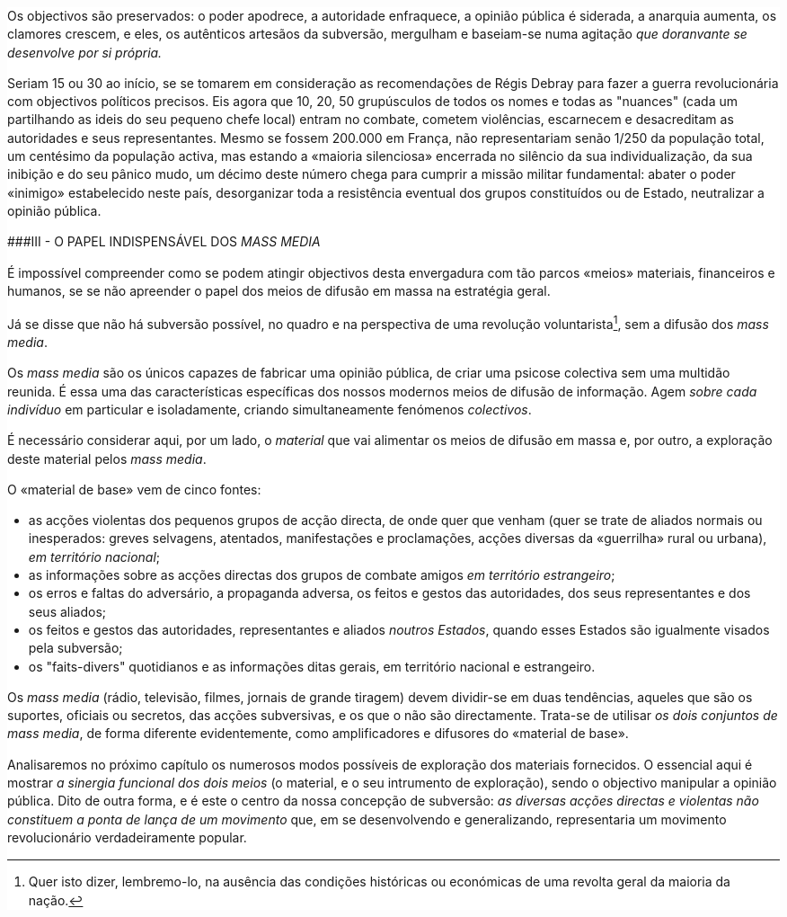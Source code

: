 Os objectivos são preservados: o poder apodrece, a autoridade enfraquece, a opinião pública é siderada, a anarquia aumenta, os clamores crescem, e eles, os autênticos artesãos da subversão, mergulham e baseiam-se numa agitação *que doranvante se desenvolve por si própria.*

Seriam 15 ou 30 ao início, se se tomarem em consideração as recomendações de Régis Debray para fazer a guerra revolucionária com objectivos políticos precisos. Eis agora que 10, 20, 50 grupúsculos de todos os nomes e todas as "nuances" (cada um partilhando as ideis do seu pequeno chefe local) entram no combate, cometem violências, escarnecem e desacreditam as autoridades e seus representantes. Mesmo se fossem 200.000 em França, não representariam senão 1/250 da população total, um centésimo da população activa, mas estando a «maioria silenciosa» encerrada no silêncio da sua individualização, da sua inibição e do seu pânico mudo, um décimo deste número chega para cumprir a missão militar fundamental: abater o poder «inimigo» estabelecido neste país, desorganizar toda a resistência eventual dos grupos constituídos ou de Estado, neutralizar a opinião pública.


###III - O PAPEL INDISPENSÁVEL DOS *MASS MEDIA*

É impossível compreender como se podem atingir objectivos desta envergadura com tão parcos «meios» materiais, financeiros e humanos, se se não apreender o papel dos meios de difusão em massa na estratégia geral.

Já se disse que não há subversão possível, no quadro e na perspectiva de uma revolução voluntarista[^68], sem a difusão dos *mass media*.

[^68]:Quer isto dizer, lembremo-lo, na ausência das condições históricas ou económicas de uma revolta geral da maioria da nação.

Os *mass media* são os únicos capazes de fabricar uma opinião pública, de criar uma psicose colectiva sem uma multidão reunida. É essa uma das características específicas dos nossos modernos meios de difusão de informação. Agem *sobre cada indivíduo* em particular e isoladamente, criando simultaneamente fenómenos *colectivos*.

 
É necessário considerar aqui, por um lado, o *material* que vai alimentar os meios de difusão em massa e, por outro, a exploração deste material pelos *mass media*.

 
O «material de base» vem de cinco fontes:

- as acções violentas dos pequenos grupos de acção directa, de onde quer que venham (quer se trate de aliados normais ou inesperados: greves selvagens, atentados, manifestações e proclamações, acções diversas da «guerrilha» rural ou urbana), *em território nacional*;
- as informações sobre as acções directas dos grupos de combate amigos *em território estrangeiro*;
- os erros e faltas do adversário, a propaganda adversa, os feitos e gestos das autoridades, dos seus representantes e dos seus aliados;
- os feitos e gestos das autoridades, representantes e aliados *noutros Estados*, quando esses Estados são igualmente visados pela subversão;
- os "faits-divers" quotidianos e as informações ditas gerais, em território nacional e estrangeiro.


Os *mass media* (rádio, televisão, filmes, jornais de grande tiragem) devem dividir-se em duas tendências, aqueles que são os suportes, oficiais ou secretos, das acções subversivas, e os que o não são directamente. Trata-se de utilisar *os dois conjuntos de mass media*, de forma diferente evidentemente, como amplificadores e difusores do «material de base».


Analisaremos no próximo capítulo os numerosos modos possíveis de exploração dos materiais fornecidos. O essencial aqui é mostrar *a sinergia funcional dos dois meios* (o material, e o seu intrumento de exploração), sendo o objectivo manipular a opinião pública. Dito de outra forma, e é este o centro da nossa concepção de subversão: *as diversas acções directas e violentas não constituem a ponta de lança de um movimento* que, em se desenvolvendo e generalizando, representaria um movimento revolucionário verdadeiramente popular.


[^58]: *Cf.* R. Mucchielli, *Psychologie de la publicité et de la propagande* co-editada pelas Éditions E.S.F., Éditions E.M.E. e as Librairies Techniques, Paris, 1970
[^59]: ver abaixo
[^60]: Organização das Nações Unidas para a educação, ciência e cultura. Esta publicação foi feita por ocasião do 20º aniversário da Declaração, sob o título «O direito de ser um homem».
[^61]: Tal corresponde, palavra por palavra, às recomendações de P.L. Courier na sua técnica do panfleto político. *Cf.* p. 19.
[^62]: *Cf.* abaixo, p. 114
[^63]: Veremos que dificilmente lhe escapará, assim exista o duplo sistema de pressão que se abata sobre ele: o dos *mass media* e os das violências directas.
[^64]: Este plural, implicando a extensão a todos os jovens, é em si mesmo o sinal do sucesso da subversão. Diz-se comummente «os estudantes», (ora mesmo em Maio de 1968 havia 5 a 6000 nas ruas de Paris, dos 140.000 inscritos). Fala-se também em «assembleias gerais» com 300 estudantes de uma faculdade de 6000 ou 10.000 inscritos.
[^65]: *Le mythe de la cité ideale*, P.U.F., 1960, part. Livro I, cap. 1 «La révolte», e livro III, cap. 2, «Échec de la réduction psychologique du mythe».
[^66]: Em *L'insurgé*, 1885
[^67]: A análise completa dos complexos e germes nevróticos dos contestatários foi feita por André Stéphane em *L'univers contestationnaire*. 
[^I]: N.T.: curiosamente, constatamos no séc. XXI que esta estratégia falhou redondamente - caso único ou, pelo menos, raríssimo... Israel (ao contrário de Portugal) não só não capitulou como, pelo contrário, aumentou a sua força militar e expandiu o seu território. A sua imagem perante a opinião pública - ou nos media "mainstream", pelo menos - continua francamente positiva.